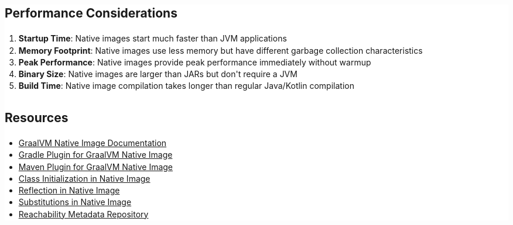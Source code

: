 ## Performance Considerations

1. **Startup Time**: Native images start much faster than JVM applications
2. **Memory Footprint**: Native images use less memory but have different garbage collection characteristics
3. **Peak Performance**: Native images provide peak performance immediately without warmup
4. **Binary Size**: Native images are larger than JARs but don't require a JVM
5. **Build Time**: Native image compilation takes longer than regular Java/Kotlin compilation

## Resources

- [GraalVM Native Image Documentation](https://www.graalvm.org/latest/reference-manual/native-image/)
- [Gradle Plugin for GraalVM Native Image](https://graalvm.github.io/native-build-tools/latest/gradle-plugin.html)
- [Maven Plugin for GraalVM Native Image](https://graalvm.github.io/native-build-tools/latest/maven-plugin.html)
- [Class Initialization in Native Image](https://www.graalvm.org/reference-manual/native-image/ClassInitialization/)
- [Reflection in Native Image](https://www.graalvm.org/reference-manual/native-image/Reflection/)
- [Substitutions in Native Image](https://www.graalvm.org/reference-manual/native-image/Substitutions/)
- [Reachability Metadata Repository](https://github.com/oracle/graalvm-reachability-metadata)